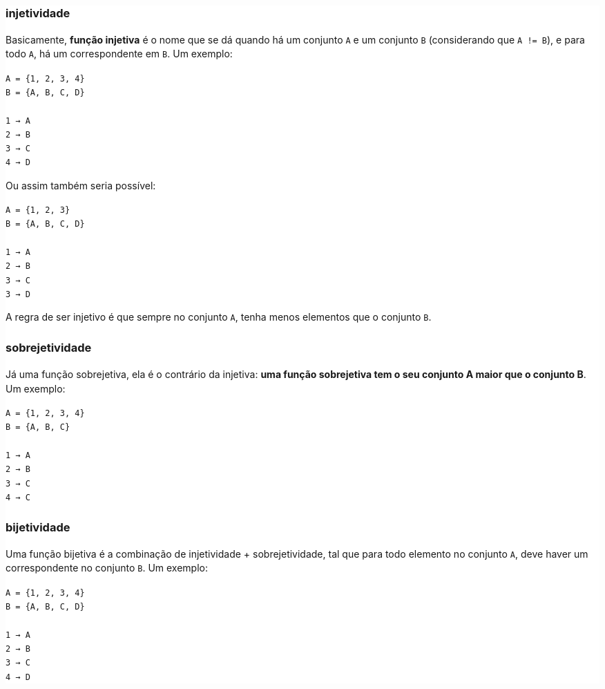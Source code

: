 ### injetividade

Basicamente, **função injetiva** é o nome que se dá quando há um conjunto `A` e um conjunto `B` (considerando que `A != B`), e para todo `A`, há um correspondente em `B`. Um exemplo:

```
A = {1, 2, 3, 4}
B = {A, B, C, D}

1 → A
2 → B
3 → C
4 → D
```

Ou assim também seria possível:

```
A = {1, 2, 3}
B = {A, B, C, D}

1 → A
2 → B
3 → C
3 → D
```

A regra de ser injetivo é que sempre no conjunto `A`, tenha menos elementos que o conjunto `B`.

### sobrejetividade

Já uma função sobrejetiva, ela é o contrário da injetiva: **uma função sobrejetiva tem o seu conjunto A maior que o conjunto B**. Um exemplo:

```
A = {1, 2, 3, 4}
B = {A, B, C}

1 → A
2 → B
3 → C
4 → C
```

### bijetividade

Uma função bijetiva é a combinação de injetividade + sobrejetividade, tal que para todo elemento no conjunto `A`, deve haver um correspondente no conjunto `B`. Um exemplo:

```
A = {1, 2, 3, 4}
B = {A, B, C, D}

1 → A
2 → B
3 → C
4 → D
```
